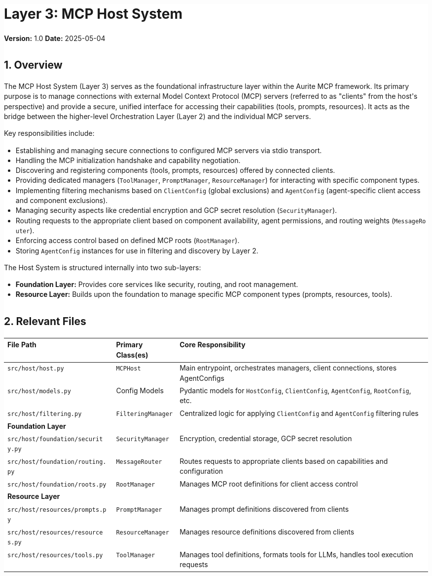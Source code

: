 # Layer 3: MCP Host System

**Version:** 1.0
**Date:** 2025-05-04

## 1. Overview

The MCP Host System (Layer 3) serves as the foundational infrastructure layer within the Aurite MCP framework. Its primary purpose is to manage connections with external Model Context Protocol (MCP) servers (referred to as "clients" from the host's perspective) and provide a secure, unified interface for accessing their capabilities (tools, prompts, resources). It acts as the bridge between the higher-level Orchestration Layer (Layer 2) and the individual MCP servers.

Key responsibilities include:
*   Establishing and managing secure connections to configured MCP servers via stdio transport.
*   Handling the MCP initialization handshake and capability negotiation.
*   Discovering and registering components (tools, prompts, resources) offered by connected clients.
*   Providing dedicated managers (`ToolManager`, `PromptManager`, `ResourceManager`) for interacting with specific component types.
*   Implementing filtering mechanisms based on `ClientConfig` (global exclusions) and `AgentConfig` (agent-specific client access and component exclusions).
*   Managing security aspects like credential encryption and GCP secret resolution (`SecurityManager`).
*   Routing requests to the appropriate client based on component availability, agent permissions, and routing weights (`MessageRouter`).
*   Enforcing access control based on defined MCP roots (`RootManager`).
*   Storing `AgentConfig` instances for use in filtering and discovery by Layer 2.

The Host System is structured internally into two sub-layers:
*   **Foundation Layer:** Provides core services like security, routing, and root management.
*   **Resource Layer:** Builds upon the foundation to manage specific MCP component types (prompts, resources, tools).

## 2. Relevant Files

| File Path                          | Primary Class(es)        | Core Responsibility                                                                 |
| :--------------------------------- | :----------------------- | :---------------------------------------------------------------------------------- |
| `src/host/host.py`                 | `MCPHost`                | Main entrypoint, orchestrates managers, client connections, stores AgentConfigs     |
| `src/host/models.py`               | Config Models            | Pydantic models for `HostConfig`, `ClientConfig`, `AgentConfig`, `RootConfig`, etc. |
| `src/host/filtering.py`            | `FilteringManager`       | Centralized logic for applying `ClientConfig` and `AgentConfig` filtering rules     |
| **Foundation Layer**               |                          |                                                                                     |
| `src/host/foundation/security.py`  | `SecurityManager`        | Encryption, credential storage, GCP secret resolution                               |
| `src/host/foundation/routing.py`   | `MessageRouter`          | Routes requests to appropriate clients based on capabilities and configuration      |
| `src/host/foundation/roots.py`     | `RootManager`            | Manages MCP root definitions for client access control                              |
| **Resource Layer**                 |                          |                                                                                     |
| `src/host/resources/prompts.py`    | `PromptManager`          | Manages prompt definitions discovered from clients                                  |
| `src/host/resources/resources.py`  | `ResourceManager`        | Manages resource definitions discovered from clients                                |
| `src/host/resources/tools.py`      | `ToolManager`            | Manages tool definitions, formats tools for LLMs, handles tool execution requests   |
